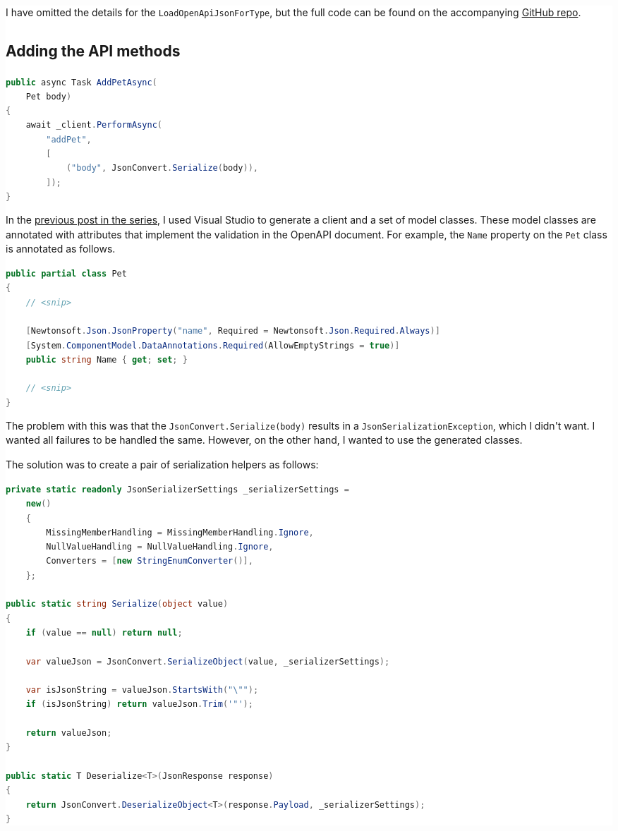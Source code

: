 I have omitted the details for the `LoadOpenApiJsonForType`, but the full code can be found on the accompanying [GitHub repo](https://github.com/andybalham/blog-source-code/blob/master/OpenApiDynamicClient/OpenApiDynamicClient/HybridOpenApiClient.cs).

## Adding the API methods

```csharp
public async Task AddPetAsync(
    Pet body)
{
    await _client.PerformAsync(
        "addPet",
        [
            ("body", JsonConvert.Serialize(body)),
        ]);
}
```

In the [previous post in the series](https://www.10printiamcool.com/using-microsoftopenapireader-to-create-a-dynamic-rest-api-client), I used Visual Studio to generate a client and a set of model classes. These model classes are annotated with attributes that implement the validation in the OpenAPI document. For example, the `Name` property on the `Pet` class is annotated as follows.

```csharp
public partial class Pet
{
    // <snip>

    [Newtonsoft.Json.JsonProperty("name", Required = Newtonsoft.Json.Required.Always)]
    [System.ComponentModel.DataAnnotations.Required(AllowEmptyStrings = true)]
    public string Name { get; set; }

    // <snip>
}
```

The problem with this was that the `JsonConvert.Serialize(body)` results in a `JsonSerializationException`, which I didn't want. I wanted all failures to be handled the same. However, on the other hand, I wanted to use the generated classes.

The solution was to create a pair of serialization helpers as follows:

```csharp
private static readonly JsonSerializerSettings _serializerSettings =
    new()
    {
        MissingMemberHandling = MissingMemberHandling.Ignore,
        NullValueHandling = NullValueHandling.Ignore,
        Converters = [new StringEnumConverter()],
    };

public static string Serialize(object value)
{
    if (value == null) return null;

    var valueJson = JsonConvert.SerializeObject(value, _serializerSettings);

    var isJsonString = valueJson.StartsWith("\"");
    if (isJsonString) return valueJson.Trim('"');

    return valueJson;
}

public static T Deserialize<T>(JsonResponse response)
{
    return JsonConvert.DeserializeObject<T>(response.Payload, _serializerSettings);
}
```